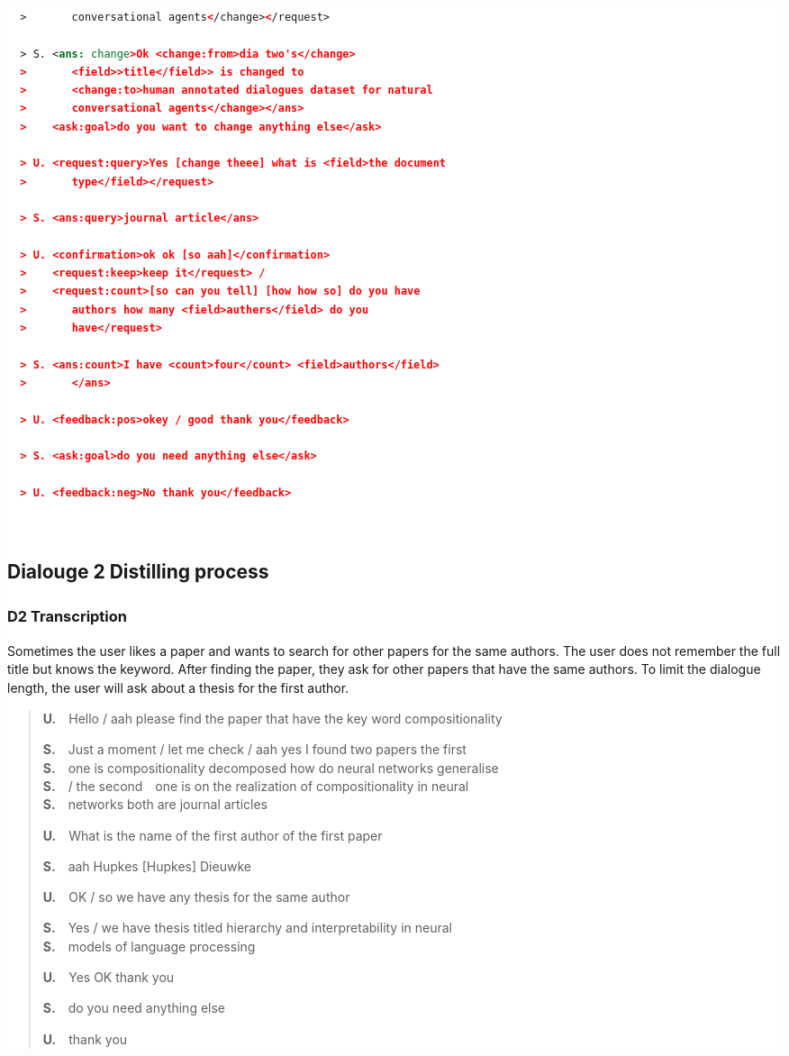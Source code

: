 ```xml
  >       conversational agents</change></request>

  > S. <ans: change>Ok <change:from>dia two's</change>
  >       <field>>title</field>> is changed to
  >       <change:to>human annotated dialogues dataset for natural
  >       conversational agents</change></ans>
  >    <ask:goal>do you want to change anything else</ask>

  > U. <request:query>Yes [change theee] what is <field>the document
  >       type</field></request>

  > S. <ans:query>journal article</ans>

  > U. <confirmation>ok ok [so aah]</confirmation>
  >    <request:keep>keep it</request> /
  >    <request:count>[so can you tell] [how how so] do you have
  >       authors how many <field>authers</field> do you
  >       have</request>

  > S. <ans:count>I have <count>four</count> <field>authors</field>
  >       </ans>

  > U. <feedback:pos>okey / good thank you</feedback>

  > S. <ask:goal>do you need anything else</ask>

  > U. <feedback:neg>No thank you</feedback>
```

<br >

## Dialouge 2 Distilling process

### D2 Transcription

Sometimes the user likes a paper and wants to search for other papers for the
same authors. The user does not remember the full title but knows the keyword.
After finding the paper, they ask for other papers that have the same authors.
To limit the dialogue length, the user will ask about a thesis for the first
author.

  > **U.** Hello / aah please find the paper that have the key word compositionality
  >
  > **S.** Just a moment / let me check / aah yes I found two papers the first   \
  > **S.** one  is compositionality decomposed how do neural networks generalise \
  > **S.** / the second one is on the realization of compositionality in neural  \
  > **S.** networks both are journal articles
  >
  > **U.** What is the name of the first author of the first paper
  >
  > **S.** aah Hupkes [Hupkes] Dieuwke
  >
  > **U.** OK / so we have any thesis for the same author
  >
  > **S.** Yes / we have thesis titled hierarchy and interpretability in neural  \
  > **S.** models of language processing
  >
  > **U.** Yes OK thank you
  >
  > **S.** do you need anything else
  >
  > **U.** thank you
